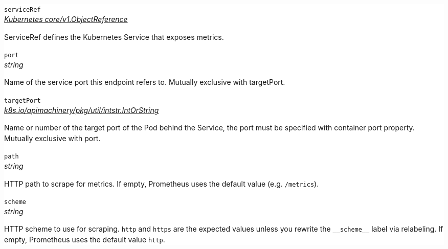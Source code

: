 </tr>
<tr>
<td>
<code>serviceRef</code><br/>
<em>
<a href="https://kubernetes.io/docs/reference/generated/kubernetes-api/v1.24/#objectreference-v1-core">
Kubernetes core/v1.ObjectReference
</a>
</em>
</td>
<td>
<p>ServiceRef defines the Kubernetes Service that exposes metrics.</p>
</td>
</tr>
<tr>
<td>
<code>port</code><br/>
<em>
string
</em>
</td>
<td>
<p>Name of the service port this endpoint refers to. Mutually exclusive with targetPort.</p>
</td>
</tr>
<tr>
<td>
<code>targetPort</code><br/>
<em>
<a href="https://pkg.go.dev/k8s.io/apimachinery/pkg/util/intstr#IntOrString">
k8s.io/apimachinery/pkg/util/intstr.IntOrString
</a>
</em>
</td>
<td>
<p>Name or number of the target port of the Pod behind the Service, the port must be specified with container port property. Mutually exclusive with port.</p>
</td>
</tr>
<tr>
<td>
<code>path</code><br/>
<em>
string
</em>
</td>
<td>
<p>HTTP path to scrape for metrics.
If empty, Prometheus uses the default value (e.g. <code>/metrics</code>).</p>
</td>
</tr>
<tr>
<td>
<code>scheme</code><br/>
<em>
string
</em>
</td>
<td>
<p>HTTP scheme to use for scraping.
<code>http</code> and <code>https</code> are the expected values unless you rewrite the <code>__scheme__</code> label via relabeling.
If empty, Prometheus uses the default value <code>http</code>.</p>
